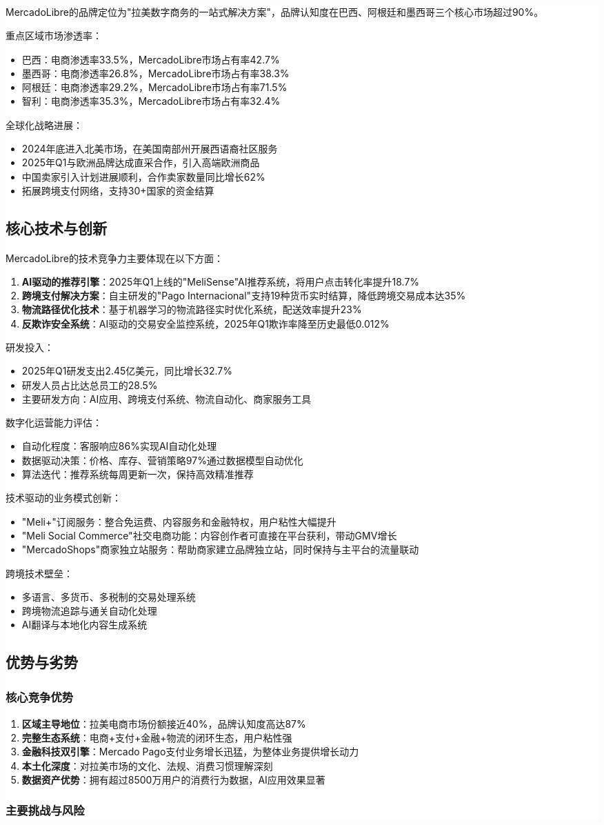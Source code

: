 MercadoLibre的品牌定位为"拉美数字商务的一站式解决方案"，品牌认知度在巴西、阿根廷和墨西哥三个核心市场超过90%。

重点区域市场渗透率：
- 巴西：电商渗透率33.5%，MercadoLibre市场占有率42.7%
- 墨西哥：电商渗透率26.8%，MercadoLibre市场占有率38.3%
- 阿根廷：电商渗透率29.2%，MercadoLibre市场占有率71.5%
- 智利：电商渗透率35.3%，MercadoLibre市场占有率32.4%

全球化战略进展：
- 2024年底进入北美市场，在美国南部州开展西语裔社区服务
- 2025年Q1与欧洲品牌达成直采合作，引入高端欧洲商品
- 中国卖家引入计划进展顺利，合作卖家数量同比增长62%
- 拓展跨境支付网络，支持30+国家的资金结算

## 核心技术与创新

MercadoLibre的技术竞争力主要体现在以下方面：

1. **AI驱动的推荐引擎**：2025年Q1上线的"MeliSense"AI推荐系统，将用户点击转化率提升18.7%
2. **跨境支付解决方案**：自主研发的"Pago Internacional"支持19种货币实时结算，降低跨境交易成本达35%
3. **物流路径优化技术**：基于机器学习的物流路径实时优化系统，配送效率提升23%
4. **反欺诈安全系统**：AI驱动的交易安全监控系统，2025年Q1欺诈率降至历史最低0.012%

研发投入：
- 2025年Q1研发支出2.45亿美元，同比增长32.7%
- 研发人员占比达总员工的28.5%
- 主要研发方向：AI应用、跨境支付系统、物流自动化、商家服务工具

数字化运营能力评估：
- 自动化程度：客服响应86%实现AI自动化处理
- 数据驱动决策：价格、库存、营销策略97%通过数据模型自动优化
- 算法迭代：推荐系统每周更新一次，保持高效精准推荐

技术驱动的业务模式创新：
- "Meli+"订阅服务：整合免运费、内容服务和金融特权，用户粘性大幅提升
- "Meli Social Commerce"社交电商功能：内容创作者可直接在平台获利，带动GMV增长
- "MercadoShops"商家独立站服务：帮助商家建立品牌独立站，同时保持与主平台的流量联动

跨境技术壁垒：
- 多语言、多货币、多税制的交易处理系统
- 跨境物流追踪与通关自动化处理
- AI翻译与本地化内容生成系统

## 优势与劣势

### 核心竞争优势

1. **区域主导地位**：拉美电商市场份额接近40%，品牌认知度高达87%
2. **完整生态系统**：电商+支付+金融+物流的闭环生态，用户粘性强
3. **金融科技双引擎**：Mercado Pago支付业务增长迅猛，为整体业务提供增长动力
4. **本土化深度**：对拉美市场的文化、法规、消费习惯理解深刻
5. **数据资产优势**：拥有超过8500万用户的消费行为数据，AI应用效果显著

### 主要挑战与风险
